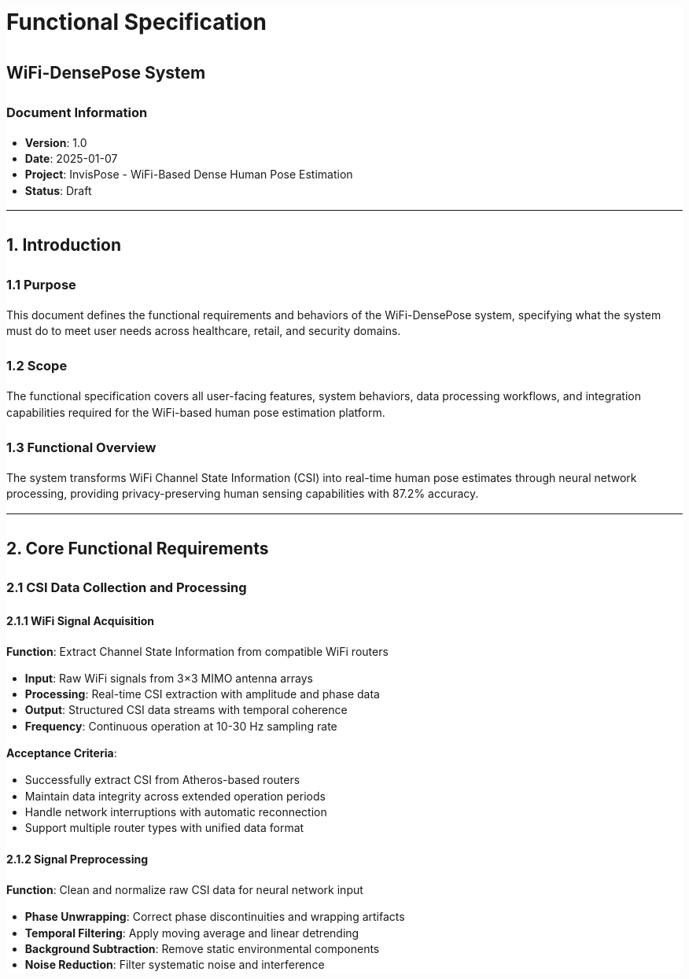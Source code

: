 # Functional Specification
## WiFi-DensePose System

### Document Information
- **Version**: 1.0
- **Date**: 2025-01-07
- **Project**: InvisPose - WiFi-Based Dense Human Pose Estimation
- **Status**: Draft

---

## 1. Introduction

### 1.1 Purpose
This document defines the functional requirements and behaviors of the WiFi-DensePose system, specifying what the system must do to meet user needs across healthcare, retail, and security domains.

### 1.2 Scope
The functional specification covers all user-facing features, system behaviors, data processing workflows, and integration capabilities required for the WiFi-based human pose estimation platform.

### 1.3 Functional Overview
The system transforms WiFi Channel State Information (CSI) into real-time human pose estimates through neural network processing, providing privacy-preserving human sensing capabilities with 87.2% accuracy.

---

## 2. Core Functional Requirements

### 2.1 CSI Data Collection and Processing

#### 2.1.1 WiFi Signal Acquisition
**Function**: Extract Channel State Information from compatible WiFi routers
- **Input**: Raw WiFi signals from 3×3 MIMO antenna arrays
- **Processing**: Real-time CSI extraction with amplitude and phase data
- **Output**: Structured CSI data streams with temporal coherence
- **Frequency**: Continuous operation at 10-30 Hz sampling rate

**Acceptance Criteria**:
- Successfully extract CSI from Atheros-based routers
- Maintain data integrity across extended operation periods
- Handle network interruptions with automatic reconnection
- Support multiple router types with unified data format

#### 2.1.2 Signal Preprocessing
**Function**: Clean and normalize raw CSI data for neural network input
- **Phase Unwrapping**: Correct phase discontinuities and wrapping artifacts
- **Temporal Filtering**: Apply moving average and linear detrending
- **Background Subtraction**: Remove static environmental components
- **Noise Reduction**: Filter systematic noise and interference
